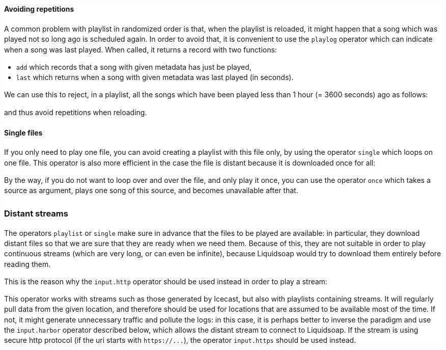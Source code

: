 #### Avoiding repetitions

A common problem with playlist in randomized order is that, when the playlist is
reloaded, it might happen that a song which was played not so long ago is
scheduled again. In order to avoid that, it is convenient to use the `playlog`
operator which can indicate when a song was last played. When called, it returns
a record with two functions:

- `add` which records that a song with given metadata has just be played,
- `last` which returns when a song with given metadata was last played (in
  seconds).

We can use this to reject, in a playlist, all the songs which have been played
less than 1 hour (= 3600 seconds) ago as follows:

```{.liquidsoap include="liq/playlist-check4.liq" from=2}
```

and thus avoid repetitions when reloading.

#### Single files

If you only need to play one file, you can avoid creating a playlist with this
file only, by using the operator `single` which loops on one file. This operator
is also more efficient in the case the file is distant because it is downloaded
once for all:

```{.liquidsoap include="liq/single.liq" from=1 to=-1}
```

By the way, if you do not want to loop over and over the file, and only play it
once, you can use the operator `once` which takes a source as argument, plays
one song of this source, and becomes unavailable after that.

```{.liquidsoap include="liq/single-once.liq" from=1 to=-1}
```

### Distant streams

The operators `playlist` or `single` make sure in advance that the files to be
played are available: in particular, they download distant files so that we are
sure that they are ready when we need them. Because of this, they are not
suitable in order to play continuous streams (which are very long, or can even
be infinite), because Liquidsoap would try to download them entirely before
reading them.

This is the reason why the `input.http` operator should be used instead in order
to play a stream:

```{.liquidsoap include="liq/input.http.liq" from=1 to=-1}
```

This operator works with streams such as those generated by Icecast, but also
with playlists containing streams. It will regularly pull data from the given
location, and therefore should be used for locations that are assumed to be
available most of the time. If not, it might generate unnecessary traffic and
pollute the logs: in this case, it is perhaps better to inverse the paradigm and
use the `input.harbor` operator described below, which allows the distant stream
to connect to Liquidsoap. If the stream is using secure http protocol (if the
uri starts with `https://...`), the operator `input.https` should be used
instead.
